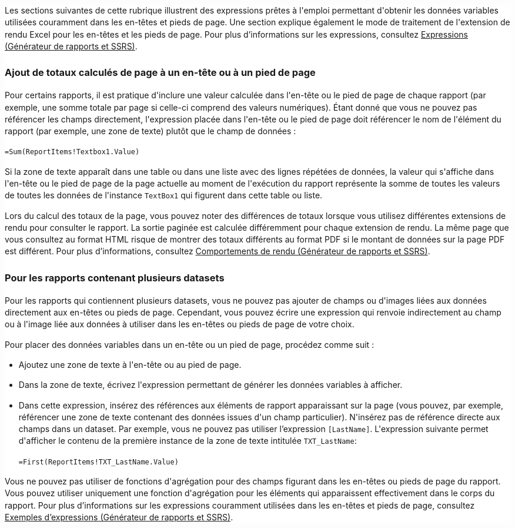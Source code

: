  Les sections suivantes de cette rubrique illustrent des expressions prêtes à l'emploi permettant d'obtenir les données variables utilisées couramment dans les en-têtes et pieds de page. Une section explique également le mode de traitement de l'extension de rendu Excel pour les en-têtes et les pieds de page. Pour plus d’informations sur les expressions, consultez [Expressions &#40;Générateur de rapports et SSRS&#41;](expressions-report-builder-and-ssrs.md).  
  
### <a name="adding-calculated-page-totals-to-a-header-or-footer"></a>Ajout de totaux calculés de page à un en-tête ou à un pied de page  
 Pour certains rapports, il est pratique d'inclure une valeur calculée dans l'en-tête ou le pied de page de chaque rapport (par exemple, une somme totale par page si celle-ci comprend des valeurs numériques). Étant donné que vous ne pouvez pas référencer les champs directement, l'expression placée dans l'en-tête ou le pied de page doit référencer le nom de l'élément du rapport (par exemple, une zone de texte) plutôt que le champ de données :  
  
 `=Sum(ReportItems!Textbox1.Value)`  
  
 Si la zone de texte apparaît dans une table ou dans une liste avec des lignes répétées de données, la valeur qui s'affiche dans l'en-tête ou le pied de page de la page actuelle au moment de l'exécution du rapport représente la somme de toutes les valeurs de toutes les données de l'instance `TextBox1` qui figurent dans cette table ou liste.  
  
 Lors du calcul des totaux de la page, vous pouvez noter des différences de totaux lorsque vous utilisez différentes extensions de rendu pour consulter le rapport. La sortie paginée est calculée différemment pour chaque extension de rendu. La même page que vous consultez au format HTML risque de montrer des totaux différents au format PDF si le montant de données sur la page PDF est différent. Pour plus d’informations, consultez [Comportements de rendu &#40;Générateur de rapports et SSRS&#41;](rendering-behaviors-report-builder-and-ssrs.md).  
  
### <a name="for-reports-with-multiple-datasets"></a>Pour les rapports contenant plusieurs datasets  
 Pour les rapports qui contiennent plusieurs datasets, vous ne pouvez pas ajouter de champs ou d'images liées aux données directement aux en-têtes ou pieds de page. Cependant, vous pouvez écrire une expression qui renvoie indirectement au champ ou à l'image liée aux données à utiliser dans les en-têtes ou pieds de page de votre choix.  
  
 Pour placer des données variables dans un en-tête ou un pied de page, procédez comme suit :  
  
-   Ajoutez une zone de texte à l'en-tête ou au pied de page.  
  
-   Dans la zone de texte, écrivez l'expression permettant de générer les données variables à afficher.  
  
-   Dans cette expression, insérez des références aux éléments de rapport apparaissant sur la page (vous pouvez, par exemple, référencer une zone de texte contenant des données issues d'un champ particulier). N'insérez pas de référence directe aux champs dans un dataset. Par exemple, vous ne pouvez pas utiliser l’expression `[LastName]`. L'expression suivante permet d'afficher le contenu de la première instance de la zone de texte intitulée `TXT_LastName`:  
  
     `=First(ReportItems!TXT_LastName.Value)`  
  
 Vous ne pouvez pas utiliser de fonctions d'agrégation pour des champs figurant dans les en-têtes ou pieds de page du rapport. Vous pouvez utiliser uniquement une fonction d'agrégation pour les éléments qui apparaissent effectivement dans le corps du rapport. Pour plus d’informations sur les expressions couramment utilisées dans les en-têtes et pieds de page, consultez [Exemples d’expressions &#40;Générateur de rapports et SSRS&#41;](expression-examples-report-builder-and-ssrs.md).  
  